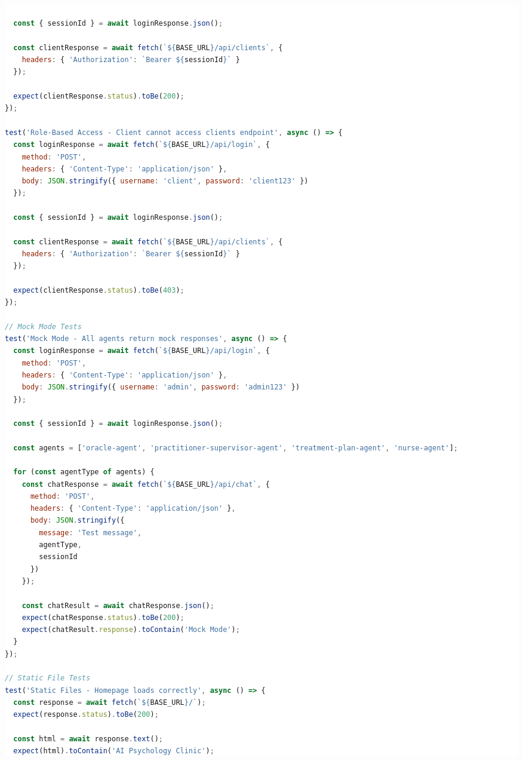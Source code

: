```javascript
  
  const { sessionId } = await loginResponse.json();

  const clientResponse = await fetch(`${BASE_URL}/api/clients`, {
    headers: { 'Authorization': `Bearer ${sessionId}` }
  });

  expect(clientResponse.status).toBe(200);
});

test('Role-Based Access - Client cannot access clients endpoint', async () => {
  const loginResponse = await fetch(`${BASE_URL}/api/login`, {
    method: 'POST',
    headers: { 'Content-Type': 'application/json' },
    body: JSON.stringify({ username: 'client', password: 'client123' })
  });
  
  const { sessionId } = await loginResponse.json();

  const clientResponse = await fetch(`${BASE_URL}/api/clients`, {
    headers: { 'Authorization': `Bearer ${sessionId}` }
  });

  expect(clientResponse.status).toBe(403);
});

// Mock Mode Tests
test('Mock Mode - All agents return mock responses', async () => {
  const loginResponse = await fetch(`${BASE_URL}/api/login`, {
    method: 'POST',
    headers: { 'Content-Type': 'application/json' },
    body: JSON.stringify({ username: 'admin', password: 'admin123' })
  });
  
  const { sessionId } = await loginResponse.json();

  const agents = ['oracle-agent', 'practitioner-supervisor-agent', 'treatment-plan-agent', 'nurse-agent'];
  
  for (const agentType of agents) {
    const chatResponse = await fetch(`${BASE_URL}/api/chat`, {
      method: 'POST',
      headers: { 'Content-Type': 'application/json' },
      body: JSON.stringify({
        message: 'Test message',
        agentType,
        sessionId
      })
    });

    const chatResult = await chatResponse.json();
    expect(chatResponse.status).toBe(200);
    expect(chatResult.response).toContain('Mock Mode');
  }
});

// Static File Tests
test('Static Files - Homepage loads correctly', async () => {
  const response = await fetch(`${BASE_URL}/`);
  expect(response.status).toBe(200);
  
  const html = await response.text();
  expect(html).toContain('AI Psychology Clinic');
```